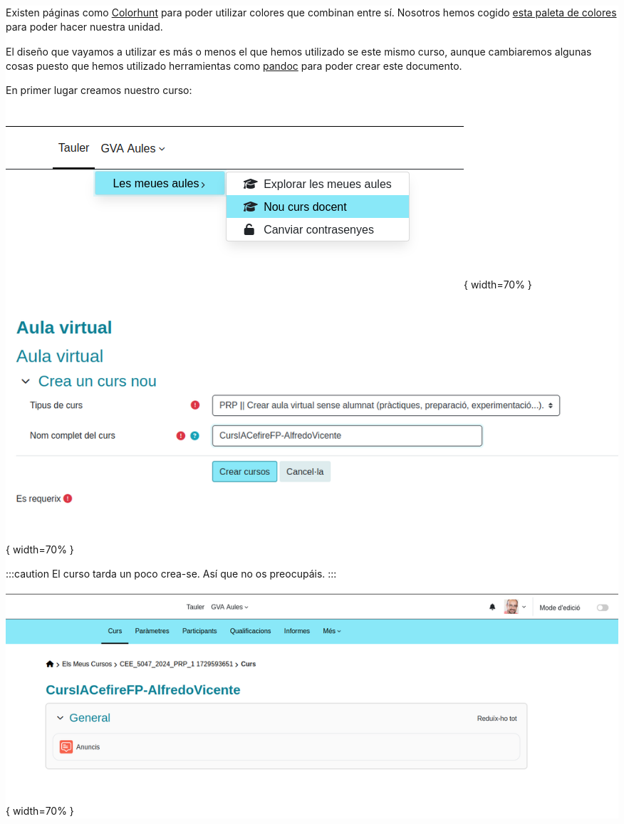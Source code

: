 Existen páginas como [Colorhunt](https://colorhunt.co/) para poder utilizar colores que combinan entre sí. Nosotros hemos cogido [esta paleta de colores](https://colorhunt.co/palette/4c4b16898121e6c767f87a53) para poder hacer nuestra unidad.

El diseño que vayamos a utilizar es más o menos el que hemos utilizado se este mismo curso, aunque cambiaremos algunas cosas puesto que hemos utilizado herramientas como [pandoc](https://pandoc.org/) para poder crear este documento.

En primer lugar creamos nuestro curso:

![Curso](img/30.png){ width=70% }

![Nombre del curso](img/31.png){ width=70% }

:::caution
El curso tarda un poco  crea-se. Así que no os preocupáis.
:::

![Entramos en modo edición](img/32.png){ width=70% }
